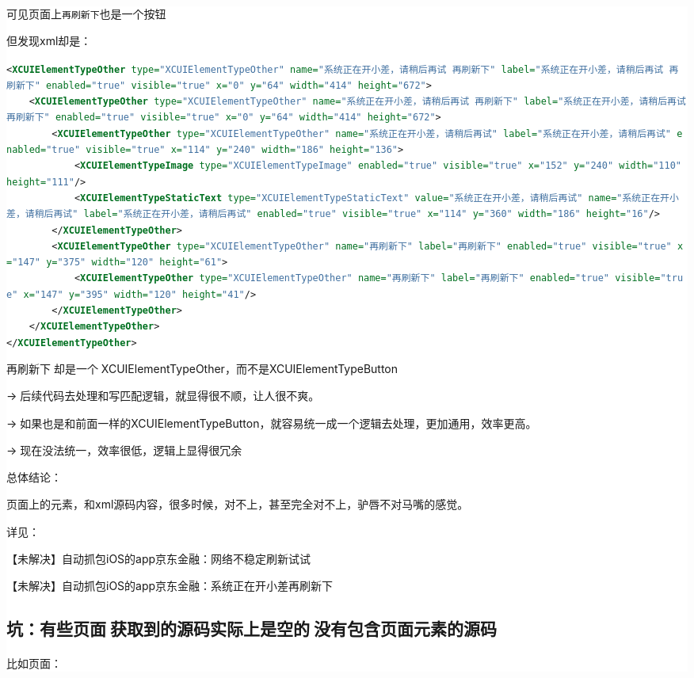 可见页面上`再刷新下`也是一个按钮

但发现xml却是：

```xml
<XCUIElementTypeOther type="XCUIElementTypeOther" name="系统正在开小差，请稍后再试 再刷新下" label="系统正在开小差，请稍后再试 再刷新下" enabled="true" visible="true" x="0" y="64" width="414" height="672">
    <XCUIElementTypeOther type="XCUIElementTypeOther" name="系统正在开小差，请稍后再试 再刷新下" label="系统正在开小差，请稍后再试 再刷新下" enabled="true" visible="true" x="0" y="64" width="414" height="672">
        <XCUIElementTypeOther type="XCUIElementTypeOther" name="系统正在开小差，请稍后再试" label="系统正在开小差，请稍后再试" enabled="true" visible="true" x="114" y="240" width="186" height="136">
            <XCUIElementTypeImage type="XCUIElementTypeImage" enabled="true" visible="true" x="152" y="240" width="110" height="111"/>
            <XCUIElementTypeStaticText type="XCUIElementTypeStaticText" value="系统正在开小差，请稍后再试" name="系统正在开小差，请稍后再试" label="系统正在开小差，请稍后再试" enabled="true" visible="true" x="114" y="360" width="186" height="16"/>
        </XCUIElementTypeOther>
        <XCUIElementTypeOther type="XCUIElementTypeOther" name="再刷新下" label="再刷新下" enabled="true" visible="true" x="147" y="375" width="120" height="61">
            <XCUIElementTypeOther type="XCUIElementTypeOther" name="再刷新下" label="再刷新下" enabled="true" visible="true" x="147" y="395" width="120" height="41"/>
        </XCUIElementTypeOther>
    </XCUIElementTypeOther>
</XCUIElementTypeOther>
```

再刷新下 却是一个 XCUIElementTypeOther，而不是XCUIElementTypeButton

-> 后续代码去处理和写匹配逻辑，就显得很不顺，让人很不爽。

-> 如果也是和前面一样的XCUIElementTypeButton，就容易统一成一个逻辑去处理，更加通用，效率更高。

-> 现在没法统一，效率很低，逻辑上显得很冗余

总体结论：

页面上的元素，和xml源码内容，很多时候，对不上，甚至完全对不上，驴唇不对马嘴的感觉。

详见：

【未解决】自动抓包iOS的app京东金融：网络不稳定刷新试试

【未解决】自动抓包iOS的app京东金融：系统正在开小差再刷新下

## 坑：有些页面 获取到的源码实际上是空的 没有包含页面元素的源码

比如页面：
